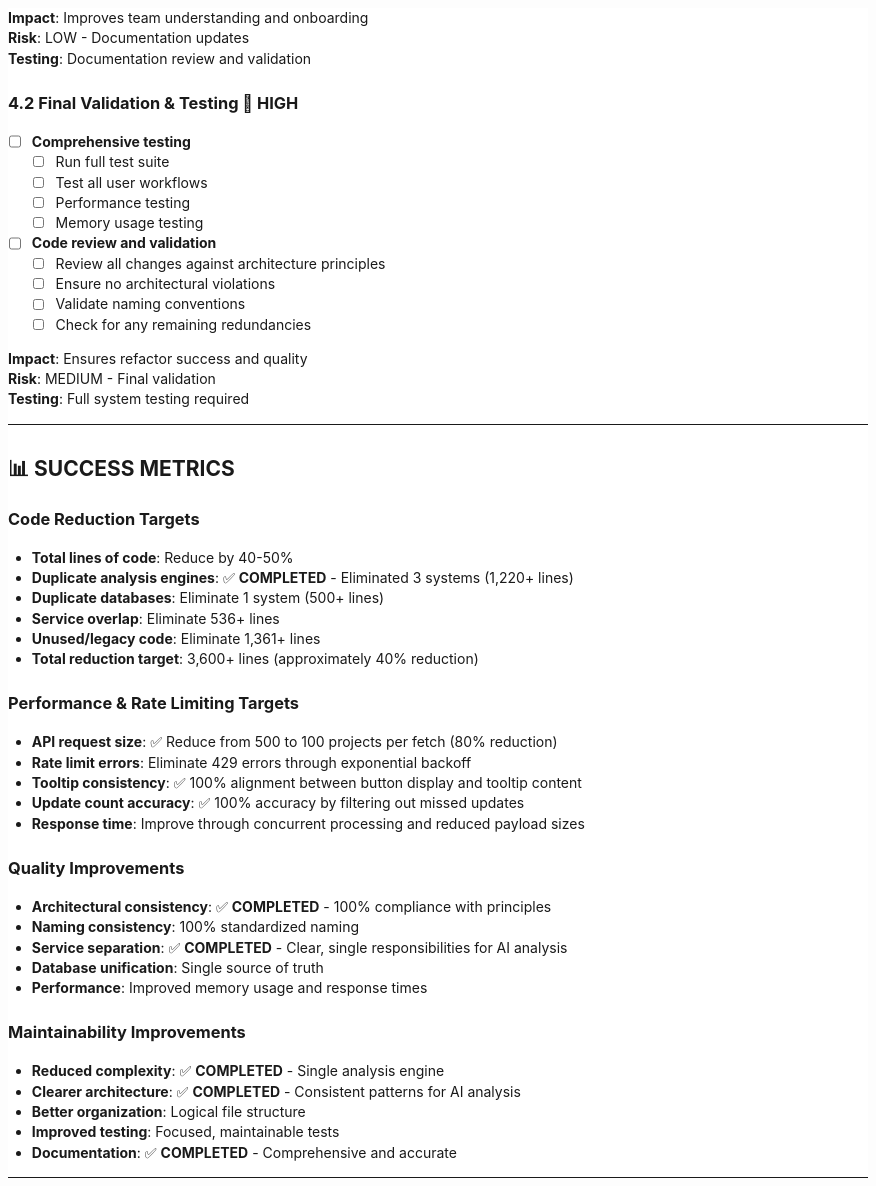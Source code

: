 **Impact**: Improves team understanding and onboarding  
**Risk**: LOW - Documentation updates  
**Testing**: Documentation review and validation

### **4.2 Final Validation & Testing** 📝 **HIGH**
- [ ] **Comprehensive testing**
  - [ ] Run full test suite
  - [ ] Test all user workflows
  - [ ] Performance testing
  - [ ] Memory usage testing
- [ ] **Code review and validation**
  - [ ] Review all changes against architecture principles
  - [ ] Ensure no architectural violations
  - [ ] Validate naming conventions
  - [ ] Check for any remaining redundancies

**Impact**: Ensures refactor success and quality  
**Risk**: MEDIUM - Final validation  
**Testing**: Full system testing required

---

## 📊 **SUCCESS METRICS**

### **Code Reduction Targets**
- **Total lines of code**: Reduce by 40-50%
- **Duplicate analysis engines**: ✅ **COMPLETED** - Eliminated 3 systems (1,220+ lines)
- **Duplicate databases**: Eliminate 1 system (500+ lines)
- **Service overlap**: Eliminate 536+ lines
- **Unused/legacy code**: Eliminate 1,361+ lines
- **Total reduction target**: 3,600+ lines (approximately 40% reduction)

### **Performance & Rate Limiting Targets**
- **API request size**: ✅ Reduce from 500 to 100 projects per fetch (80% reduction)
- **Rate limit errors**: Eliminate 429 errors through exponential backoff
- **Tooltip consistency**: ✅ 100% alignment between button display and tooltip content
- **Update count accuracy**: ✅ 100% accuracy by filtering out missed updates
- **Response time**: Improve through concurrent processing and reduced payload sizes

### **Quality Improvements**
- **Architectural consistency**: ✅ **COMPLETED** - 100% compliance with principles
- **Naming consistency**: 100% standardized naming
- **Service separation**: ✅ **COMPLETED** - Clear, single responsibilities for AI analysis
- **Database unification**: Single source of truth
- **Performance**: Improved memory usage and response times

### **Maintainability Improvements**
- **Reduced complexity**: ✅ **COMPLETED** - Single analysis engine
- **Clearer architecture**: ✅ **COMPLETED** - Consistent patterns for AI analysis
- **Better organization**: Logical file structure
- **Improved testing**: Focused, maintainable tests
- **Documentation**: ✅ **COMPLETED** - Comprehensive and accurate

---
